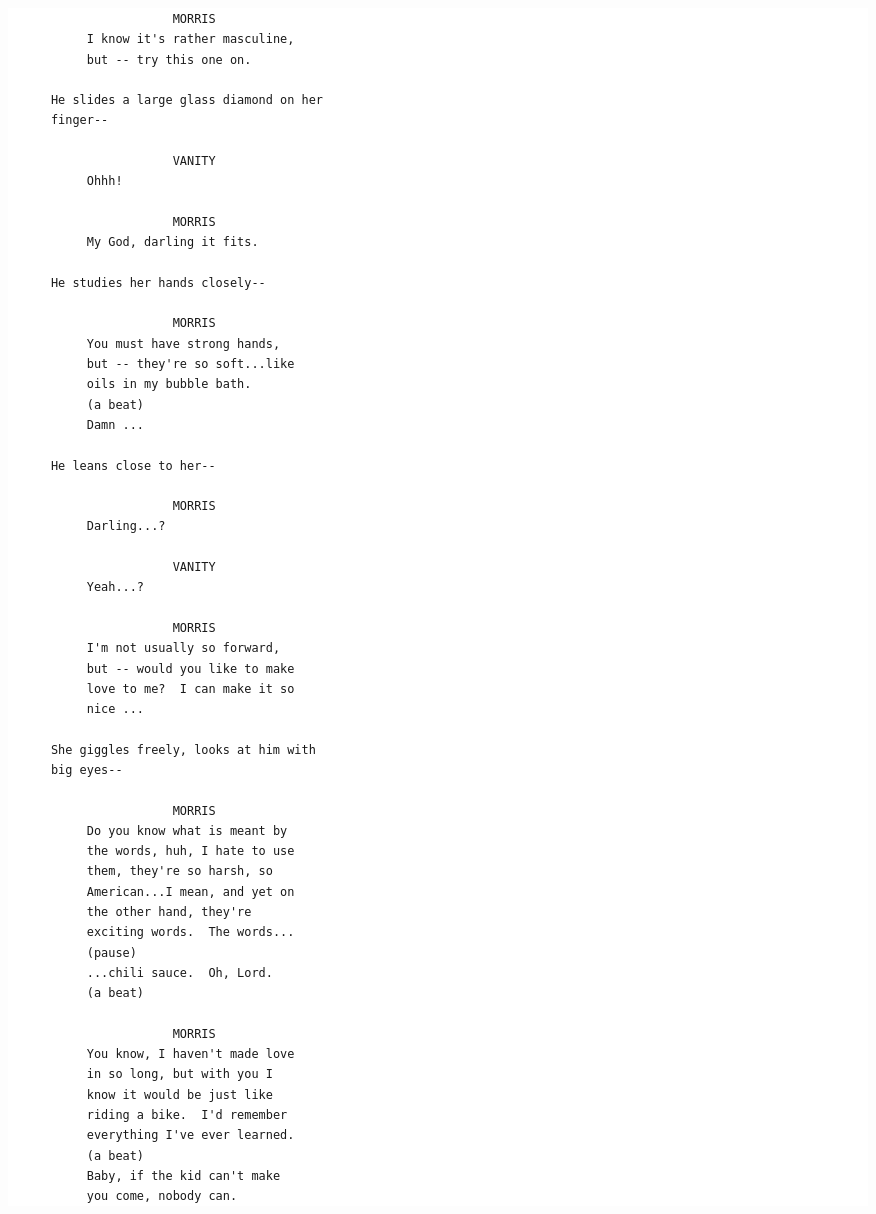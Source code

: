                            MORRIS
               I know it's rather masculine,
               but -- try this one on.

          He slides a large glass diamond on her
          finger--

                           VANITY
               Ohhh!

                           MORRIS
               My God, darling it fits.

          He studies her hands closely--

                           MORRIS
               You must have strong hands,
               but -- they're so soft...like
               oils in my bubble bath.
               (a beat)
               Damn ...

          He leans close to her--

                           MORRIS
               Darling...?

                           VANITY
               Yeah...?

                           MORRIS
               I'm not usually so forward,
               but -- would you like to make
               love to me?  I can make it so
               nice ...

          She giggles freely, looks at him with
          big eyes--

                           MORRIS
               Do you know what is meant by
               the words, huh, I hate to use
               them, they're so harsh, so
               American...I mean, and yet on
               the other hand, they're
               exciting words.  The words...
               (pause)
               ...chili sauce.  Oh, Lord.
               (a beat)

                           MORRIS
               You know, I haven't made love
               in so long, but with you I
               know it would be just like
               riding a bike.  I'd remember
               everything I've ever learned.
               (a beat)
               Baby, if the kid can't make
               you come, nobody can.
